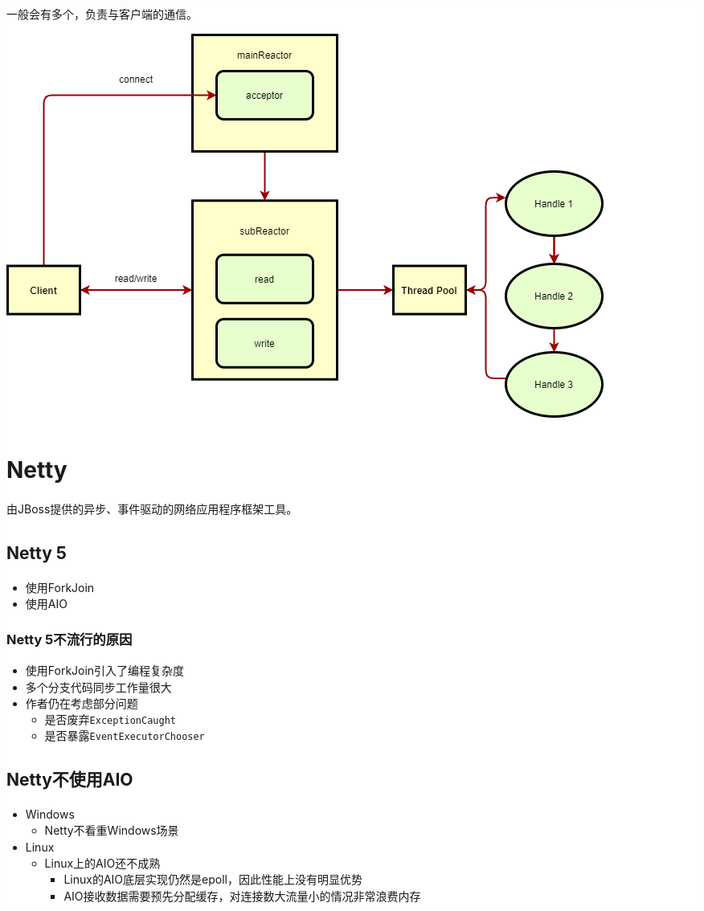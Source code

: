   一般会有多个，负责与客户端的通信。

![reactor-using-multiple](https://raw.githubusercontent.com/Houchengisnull/helloworld/master/documents/images/reactor-using-multiple.png)

# Netty

由JBoss提供的异步、事件驱动的网络应用程序框架工具。

## Netty 5

- 使用ForkJoin
- 使用AIO

### Netty 5不流行的原因

- 使用ForkJoin引入了编程复杂度
- 多个分支代码同步工作量很大
- 作者仍在考虑部分问题
  - 是否废弃`ExceptionCaught`
  - 是否暴露`EventExecutorChooser`

## Netty不使用AIO

- Windows
  - Netty不看重Windows场景
- Linux
  - Linux上的AIO还不成熟
    - Linux的AIO底层实现仍然是epoll，因此性能上没有明显优势
    - AIO接收数据需要预先分配缓存，对连接数大流量小的情况非常浪费内存
